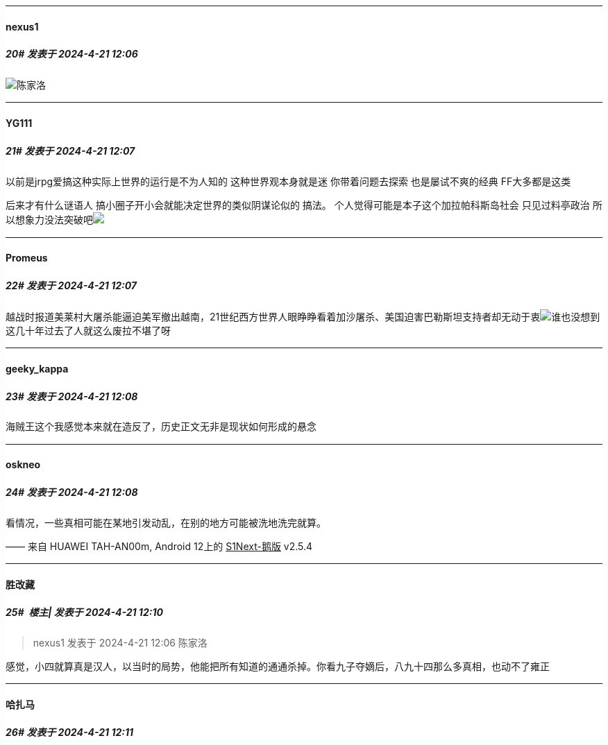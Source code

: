*****

####  nexus1  
##### 20#       发表于 2024-4-21 12:06

<img src="https://static.saraba1st.com/image/smiley/face2017/067.png" referrerpolicy="no-referrer">陈家洛

*****

####  YG111  
##### 21#       发表于 2024-4-21 12:07

以前是jrpg爱搞这种实际上世界的运行是不为人知的 这种世界观本身就是迷 你带着问题去探索 也是屡试不爽的经典 FF大多都是这类

后来才有什么谜语人 搞小圈子开小会就能决定世界的类似阴谋论似的 搞法。 个人觉得可能是本子这个加拉帕科斯岛社会 只见过料亭政治 所以想象力没法突破吧<img src="https://static.saraba1st.com/image/smiley/face2017/067.png" referrerpolicy="no-referrer">

*****

####  Promeus  
##### 22#       发表于 2024-4-21 12:07

越战时报道美莱村大屠杀能逼迫美军撤出越南，21世纪西方世界人眼睁睁看着加沙屠杀、美国迫害巴勒斯坦支持者却无动于衷<img src="https://static.saraba1st.com/image/smiley/face2017/037.png" referrerpolicy="no-referrer">谁也没想到这几十年过去了人就这么废拉不堪了呀

*****

####  geeky_kappa  
##### 23#       发表于 2024-4-21 12:08

海贼王这个我感觉本来就在造反了，历史正文无非是现状如何形成的悬念

*****

####  oskneo  
##### 24#       发表于 2024-4-21 12:08

看情况，一些真相可能在某地引发动乱，在别的地方可能被洗地洗完就算。

—— 来自 HUAWEI TAH-AN00m, Android 12上的 [S1Next-鹅版](https://github.com/ykrank/S1-Next/releases) v2.5.4

*****

####  胜改藏  
##### 25#         楼主| 发表于 2024-4-21 12:10

<blockquote>nexus1 发表于 2024-4-21 12:06
陈家洛</blockquote>
感觉，小四就算真是汉人，以当时的局势，他能把所有知道的通通杀掉。你看九子夺嫡后，八九十四那么多真相，也动不了雍正

*****

####  哈扎马  
##### 26#       发表于 2024-4-21 12:11
